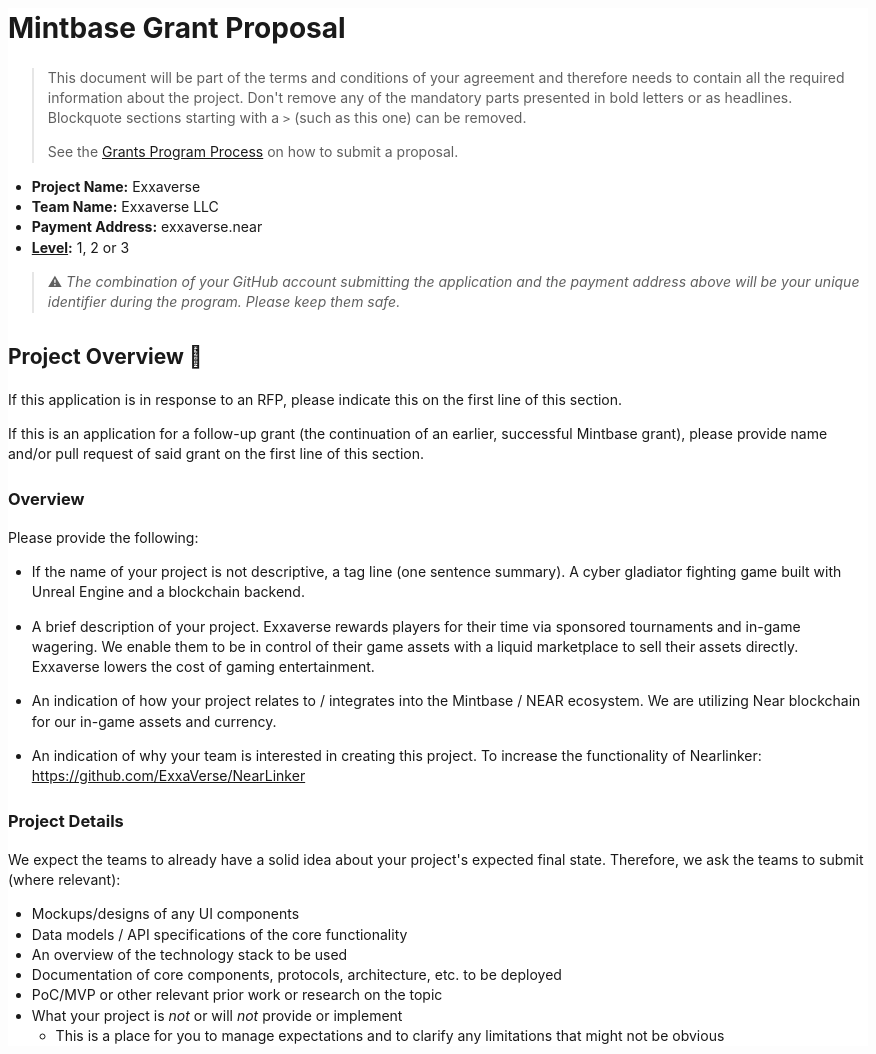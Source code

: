 # Mintbase Grant Proposal

> This document will be part of the terms and conditions of your agreement and therefore needs to contain all the required information about the project. Don't remove any of the mandatory parts presented in bold letters or as headlines. Blockquote sections starting with a `>` (such as this one) can be removed.
>
> See the [Grants Program Process](https://github.com/Mintbase/Grants-Program/#pencil-process) on how to submit a proposal.
- **Project Name:** Exxaverse
- **Team Name:** Exxaverse LLC
- **Payment Address:** exxaverse.near
- **[Level](../README.md#level_slider-levels):** 1, 2 or 3

> ⚠️ *The combination of your GitHub account submitting the application and the payment address above will be your unique identifier during the program. Please keep them safe.*
## Project Overview :page_facing_up:

If this application is in response to an RFP, please indicate this on the first line of this section.

If this is an application for a follow-up grant (the continuation of an earlier, successful Mintbase grant), please provide name and/or pull request of said grant on the first line of this section.

### Overview

Please provide the following:

- If the name of your project is not descriptive, a tag line (one sentence summary).
A cyber gladiator fighting game built with Unreal Engine and a blockchain backend.

- A brief description of your project.
Exxaverse rewards players for their time via sponsored tournaments and in-game wagering. We enable them to be in control of their game assets with a liquid marketplace to sell their assets directly. Exxaverse lowers the cost of gaming entertainment.

- An indication of how your project relates to / integrates into the Mintbase / NEAR ecosystem.
We are utilizing Near blockchain for our in-game assets and currency.

- An indication of why your team is interested in creating this project.
To increase the functionality of Nearlinker: https://github.com/ExxaVerse/NearLinker

### Project Details

We expect the teams to already have a solid idea about your project's expected final state. Therefore, we ask the teams to submit (where relevant):

- Mockups/designs of any UI components
- Data models / API specifications of the core functionality
- An overview of the technology stack to be used
- Documentation of core components, protocols, architecture, etc. to be deployed
- PoC/MVP or other relevant prior work or research on the topic
- What your project is _not_ or will _not_ provide or implement
  - This is a place for you to manage expectations and to clarify any limitations that might not be obvious
